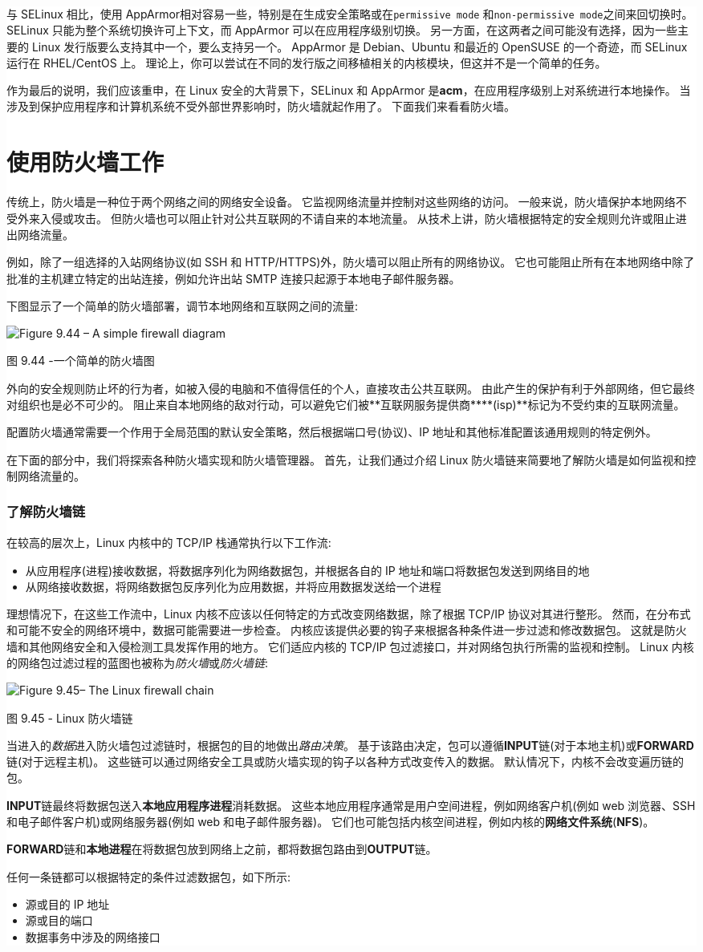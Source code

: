 与 SELinux 相比，使用 AppArmor相对容易一些，特别是在生成安全策略或在`permissive mode` 和`non-permissive mode`之间来回切换时。 SELinux 只能为整个系统切换许可上下文，而 AppArmor 可以在应用程序级别切换。 另一方面，在这两者之间可能没有选择，因为一些主要的 Linux 发行版要么支持其中一个，要么支持另一个。 AppArmor 是 Debian、Ubuntu 和最近的 OpenSUSE 的一个奇迹，而 SELinux 运行在 RHEL/CentOS 上。 理论上，你可以尝试在不同的发行版之间移植相关的内核模块，但这并不是一个简单的任务。

作为最后的说明，我们应该重申，在 Linux 安全的大背景下，SELinux 和 AppArmor 是**acm**，在应用程序级别上对系统进行本地操作。 当涉及到保护应用程序和计算机系统不受外部世界影响时，防火墙就起作用了。 下面我们来看看防火墙。

# 使用防火墙工作

传统上，防火墙是一种位于两个网络之间的网络安全设备。 它监视网络流量并控制对这些网络的访问。 一般来说，防火墙保护本地网络不受外来入侵或攻击。 但防火墙也可以阻止针对公共互联网的不请自来的本地流量。 从技术上讲，防火墙根据特定的安全规则允许或阻止进出网络流量。

例如，除了一组选择的入站网络协议(如 SSH 和 HTTP/HTTPS)外，防火墙可以阻止所有的网络协议。 它也可能阻止所有在本地网络中除了批准的主机建立特定的出站连接，例如允许出站 SMTP 连接只起源于本地电子邮件服务器。

下图显示了一个简单的防火墙部署，调节本地网络和互联网之间的流量:

![Figure 9.44 – A simple firewall diagram](image/B13196_09_44.jpg)

图 9.44 -一个简单的防火墙图

外向的安全规则防止坏的行为者，如被入侵的电脑和不值得信任的个人，直接攻击公共互联网。 由此产生的保护有利于外部网络，但它最终对组织也是必不可少的。 阻止来自本地网络的敌对行动，可以避免它们被**互联网服务提供商****(isp)**标记为不受约束的互联网流量。

配置防火墙通常需要一个作用于全局范围的默认安全策略，然后根据端口号(协议)、IP 地址和其他标准配置该通用规则的特定例外。

在下面的部分中，我们将探索各种防火墙实现和防火墙管理器。 首先，让我们通过介绍 Linux 防火墙链来简要地了解防火墙是如何监视和控制网络流量的。

### 了解防火墙链

在较高的层次上，Linux 内核中的 TCP/IP 栈通常执行以下工作流:

*   从应用程序(进程)接收数据，将数据序列化为网络数据包，并根据各自的 IP 地址和端口将数据包发送到网络目的地
*   从网络接收数据，将网络数据包反序列化为应用数据，并将应用数据发送给一个进程

理想情况下，在这些工作流中，Linux 内核不应该以任何特定的方式改变网络数据，除了根据 TCP/IP 协议对其进行整形。 然而，在分布式和可能不安全的网络环境中，数据可能需要进一步检查。 内核应该提供必要的钩子来根据各种条件进一步过滤和修改数据包。 这就是防火墙和其他网络安全和入侵检测工具发挥作用的地方。 它们适应内核的 TCP/IP 包过滤接口，并对网络包执行所需的监视和控制。 Linux 内核的网络包过滤过程的蓝图也被称为*防火墙*或*防火墙链*:

![Figure 9.45– The Linux firewall chain](image/B13196_09_45.jpg)

图 9.45 - Linux 防火墙链

当进入的*数据*进入防火墙包过滤链时，根据包的目的地做出*路由决策*。 基于该路由决定，包可以遵循**INPUT**链(对于本地主机)或**FORWARD**链(对于远程主机)。 这些链可以通过网络安全工具或防火墙实现的钩子以各种方式改变传入的数据。 默认情况下，内核不会改变遍历链的包。

**INPUT**链最终将数据包送入**本地应用程序进程**消耗数据。 这些本地应用程序通常是用户空间进程，例如网络客户机(例如 web 浏览器、SSH 和电子邮件客户机)或网络服务器(例如 web 和电子邮件服务器)。 它们也可能包括内核空间进程，例如内核的**网络文件系统**(**NFS**)。

**FORWARD**链和**本地进程**在将数据包放到网络上之前，都将数据包路由到**OUTPUT**链。

任何一条链都可以根据特定的条件过滤数据包，如下所示:

*   源或目的 IP 地址
*   源或目的端口
*   数据事务中涉及的网络接口
